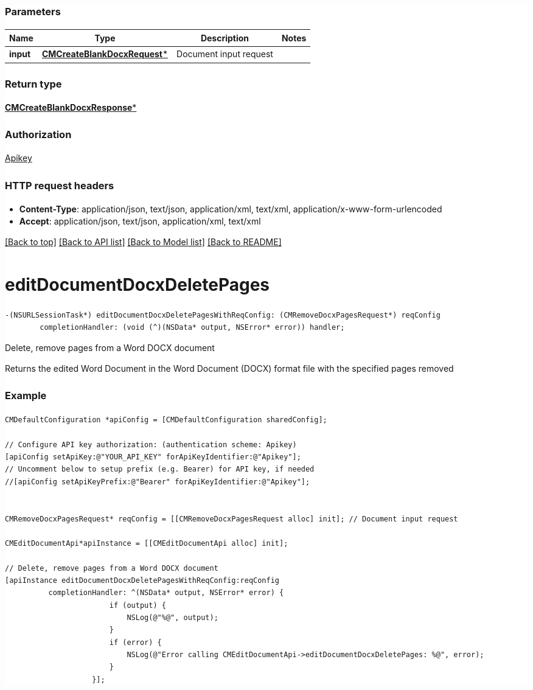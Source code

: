 ```objc
```

### Parameters

Name | Type | Description  | Notes
------------- | ------------- | ------------- | -------------
 **input** | [**CMCreateBlankDocxRequest***](CMCreateBlankDocxRequest.md)| Document input request | 

### Return type

[**CMCreateBlankDocxResponse***](CMCreateBlankDocxResponse.md)

### Authorization

[Apikey](../README.md#Apikey)

### HTTP request headers

 - **Content-Type**: application/json, text/json, application/xml, text/xml, application/x-www-form-urlencoded
 - **Accept**: application/json, text/json, application/xml, text/xml

[[Back to top]](#) [[Back to API list]](../README.md#documentation-for-api-endpoints) [[Back to Model list]](../README.md#documentation-for-models) [[Back to README]](../README.md)

# **editDocumentDocxDeletePages**
```objc
-(NSURLSessionTask*) editDocumentDocxDeletePagesWithReqConfig: (CMRemoveDocxPagesRequest*) reqConfig
        completionHandler: (void (^)(NSData* output, NSError* error)) handler;
```

Delete, remove pages from a Word DOCX document

Returns the edited Word Document in the Word Document (DOCX) format file with the specified pages removed

### Example 
```objc
CMDefaultConfiguration *apiConfig = [CMDefaultConfiguration sharedConfig];

// Configure API key authorization: (authentication scheme: Apikey)
[apiConfig setApiKey:@"YOUR_API_KEY" forApiKeyIdentifier:@"Apikey"];
// Uncomment below to setup prefix (e.g. Bearer) for API key, if needed
//[apiConfig setApiKeyPrefix:@"Bearer" forApiKeyIdentifier:@"Apikey"];


CMRemoveDocxPagesRequest* reqConfig = [[CMRemoveDocxPagesRequest alloc] init]; // Document input request

CMEditDocumentApi*apiInstance = [[CMEditDocumentApi alloc] init];

// Delete, remove pages from a Word DOCX document
[apiInstance editDocumentDocxDeletePagesWithReqConfig:reqConfig
          completionHandler: ^(NSData* output, NSError* error) {
                        if (output) {
                            NSLog(@"%@", output);
                        }
                        if (error) {
                            NSLog(@"Error calling CMEditDocumentApi->editDocumentDocxDeletePages: %@", error);
                        }
                    }];
```
